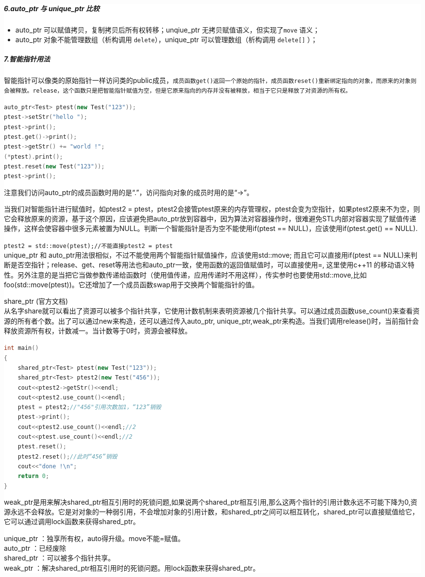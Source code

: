
##### 6.auto_ptr 与 unique_ptr 比较
* auto_ptr 可以赋值拷贝，复制拷贝后所有权转移；unqiue_ptr 无拷贝赋值语义，但实现了`move` 语义；
* auto_ptr 对象不能管理数组（析构调用 `delete`），unique_ptr 可以管理数组（析构调用 `delete[]` ）；

##### 7.智能指针用法
智能指针可以像类的原始指针一样访问类的public成员，`成员函数get()返回一个原始的指针，成员函数reset()重新绑定指向的对象，而原来的对象则会被释放。release，这个函数只是把智能指针赋值为空，但是它原来指向的内存并没有被释放，相当于它只是释放了对资源的所有权。`
```cpp
auto_ptr<Test> ptest(new Test("123"));
ptest->setStr("hello ");
ptest->print();
ptest.get()->print();
ptest->getStr() += "world !";
(*ptest).print();
ptest.reset(new Test("123"));
ptest->print();
```
注意我们访问auto_ptr的成员函数时用的是“.”，访问指向对象的成员时用的是“->”。    

当我们对智能指针进行赋值时，如ptest2 = ptest，ptest2会接管ptest原来的内存管理权，ptest会变为空指针，如果ptest2原来不为空，则它会释放原来的资源，基于这个原因，应该避免把auto_ptr放到容器中，因为算法对容器操作时，很难避免STL内部对容器实现了赋值传递操作，这样会使容器中很多元素被置为NULL。判断一个智能指针是否为空不能使用if(ptest == NULL)，应该使用if(ptest.get() == NULL).  

`ptest2 = std::move(ptest);//不能直接ptest2 = ptest`   
unique_ptr 和 auto_ptr用法很相似，不过不能使用两个智能指针赋值操作，应该使用std::move; 而且它可以直接用if(ptest == NULL)来判断是否空指针；release、get、reset等用法也和auto_ptr一致，使用函数的返回值赋值时，可以直接使用=, 这里使用c++11 的移动语义特性。另外注意的是当把它当做参数传递给函数时（使用值传递，应用传递时不用这样），传实参时也要使用std::move,比如foo(std::move(ptest))。它还增加了一个成员函数swap用于交换两个智能指针的值。  

share_ptr (官方文档)  
从名字share就可以看出了资源可以被多个指针共享，它使用计数机制来表明资源被几个指针共享。可以通过成员函数use_count()来查看资源的所有者个数。出了可以通过new来构造，还可以通过传入auto_ptr, unique_ptr,weak_ptr来构造。当我们调用release()时，当前指针会释放资源所有权，计数减一。当计数等于0时，资源会被释放。  
```cpp
int main()
{
    shared_ptr<Test> ptest(new Test("123"));
    shared_ptr<Test> ptest2(new Test("456"));
    cout<<ptest2->getStr()<<endl;
    cout<<ptest2.use_count()<<endl;
    ptest = ptest2;//"456"引用次数加1，“123”销毁
    ptest->print();
    cout<<ptest2.use_count()<<endl;//2
    cout<<ptest.use_count()<<endl;//2
    ptest.reset();
    ptest2.reset();//此时“456”销毁
    cout<<"done !\n";
    return 0;
}
```

weak_ptr是用来解决shared_ptr相互引用时的死锁问题,如果说两个shared_ptr相互引用,那么这两个指针的引用计数永远不可能下降为0,资源永远不会释放。它是对对象的一种弱引用，不会增加对象的引用计数，和shared_ptr之间可以相互转化，shared_ptr可以直接赋值给它，它可以通过调用lock函数来获得shared_ptr。   

unique_ptr ：独享所有权，auto得升级。move不能=赋值。  
auto_ptr ：已经废除  
shared_ptr ：可以被多个指针共享。  
weak_ptr ：解决shared_ptr相互引用时的死锁问题。用lock函数来获得shared_ptr。  
